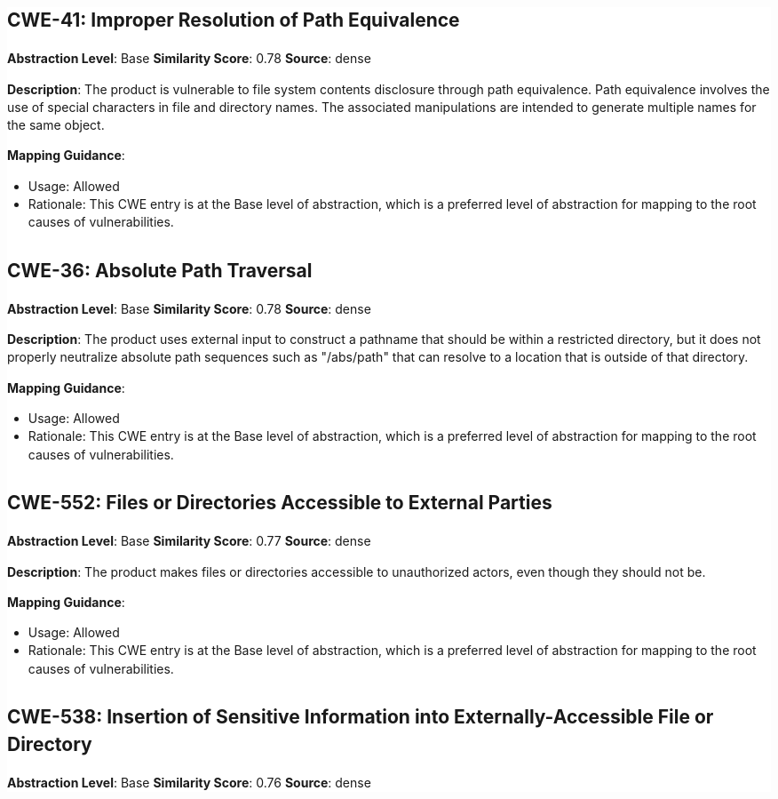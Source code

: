
## CWE-41: Improper Resolution of Path Equivalence
**Abstraction Level**: Base
**Similarity Score**: 0.78
**Source**: dense

**Description**:
The product is vulnerable to file system contents disclosure through path equivalence. Path equivalence involves the use of special characters in file and directory names. The associated manipulations are intended to generate multiple names for the same object.

**Mapping Guidance**:
- Usage: Allowed
- Rationale: This CWE entry is at the Base level of abstraction, which is a preferred level of abstraction for mapping to the root causes of vulnerabilities.



## CWE-36: Absolute Path Traversal
**Abstraction Level**: Base
**Similarity Score**: 0.78
**Source**: dense

**Description**:
The product uses external input to construct a pathname that should be within a restricted directory, but it does not properly neutralize absolute path sequences such as "/abs/path" that can resolve to a location that is outside of that directory.

**Mapping Guidance**:
- Usage: Allowed
- Rationale: This CWE entry is at the Base level of abstraction, which is a preferred level of abstraction for mapping to the root causes of vulnerabilities.



## CWE-552: Files or Directories Accessible to External Parties
**Abstraction Level**: Base
**Similarity Score**: 0.77
**Source**: dense

**Description**:
The product makes files or directories accessible to unauthorized actors, even though they should not be.

**Mapping Guidance**:
- Usage: Allowed
- Rationale: This CWE entry is at the Base level of abstraction, which is a preferred level of abstraction for mapping to the root causes of vulnerabilities.



## CWE-538: Insertion of Sensitive Information into Externally-Accessible File or Directory
**Abstraction Level**: Base
**Similarity Score**: 0.76
**Source**: dense
